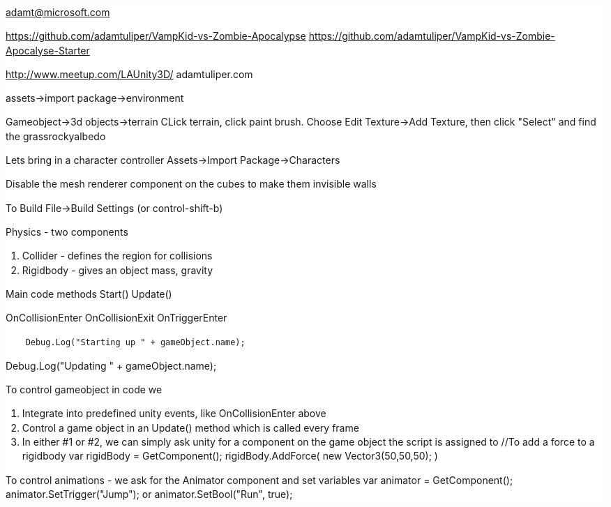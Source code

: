 adamt@microsoft.com


https://github.com/adamtuliper/VampKid-vs-Zombie-Apocalypse
https://github.com/adamtuliper/VampKid-vs-Zombie-Apocalyse-Starter

http://www.meetup.com/LAUnity3D/
adamtuliper.com


assets->import package->environment



Gameobject->3d objects->terrain
CLick terrain, click paint brush. Choose Edit Texture->Add Texture, then click "Select" and find the grassrockyalbedo

Lets bring in a character controller
Assets->Import Package->Characters



Disable the mesh renderer component on the cubes to make them invisible walls


To Build
File->Build Settings (or control-shift-b)



Physics - two components
1. Collider - defines the region for collisions
2. Rigidbody - gives an object mass, gravity


Main code methods
Start()
Update()

OnCollisionEnter
OnCollisionExit
OnTriggerEnter


	    Debug.Log("Starting up " + gameObject.name);

Debug.Log("Updating " + gameObject.name);

To control gameobject in code we
1. Integrate into predefined unity events, like OnCollisionEnter above
2. Control a game object in an Update() method which is called every frame
3. In either #1 or #2, we can simply ask unity for a component on the game object the script is assigned to
	//To add a force to a rigidbody
  var rigidBody = GetComponent<RigidBody>();
  rigidBody.AddForce( new Vector3(50,50,50); 
) 
  
To control animations - we ask for the Animator component and set variables
var animator = GetComponent<Animator>();
animator.SetTrigger("Jump");
or
animator.SetBool("Run", true);
